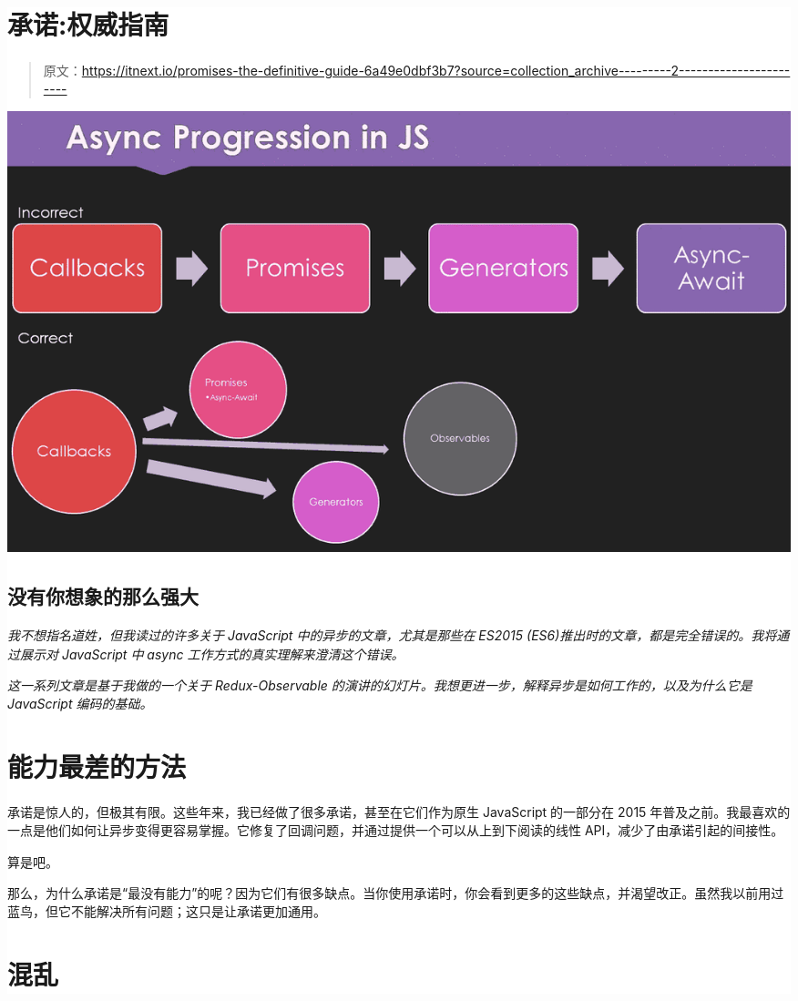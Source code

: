 # 承诺:权威指南

> 原文：<https://itnext.io/promises-the-definitive-guide-6a49e0dbf3b7?source=collection_archive---------2----------------------->

![](img/58d7723b2513905529fac2dfdcd8fc12.png)

## 没有你想象的那么强大

*我不想指名道姓，但我读过的许多关于 JavaScript 中的异步的文章，尤其是那些在 ES2015 (ES6)推出时的文章，都是完全错误的。我将通过展示对 JavaScript 中 async 工作方式的真实理解来澄清这个错误。*

*这一系列文章是基于我做的一个关于 Redux-Observable* *的演讲的幻灯片。我想更进一步，解释异步是如何工作的，以及为什么它是 JavaScript 编码的基础。*

# 能力最差的方法

承诺是惊人的，但极其有限。这些年来，我已经做了很多承诺，甚至在它们作为原生 JavaScript 的一部分在 2015 年普及之前。我最喜欢的一点是他们如何让异步变得更容易掌握。它修复了回调问题，并通过提供一个可以从上到下阅读的线性 API，减少了由承诺引起的间接性。

算是吧。

那么，为什么承诺是“最没有能力”的呢？因为它们有很多缺点。当你使用承诺时，你会看到更多的这些缺点，并渴望改正。虽然我以前用过蓝鸟，但它不能解决所有问题；这只是让承诺更加通用。

# 混乱
